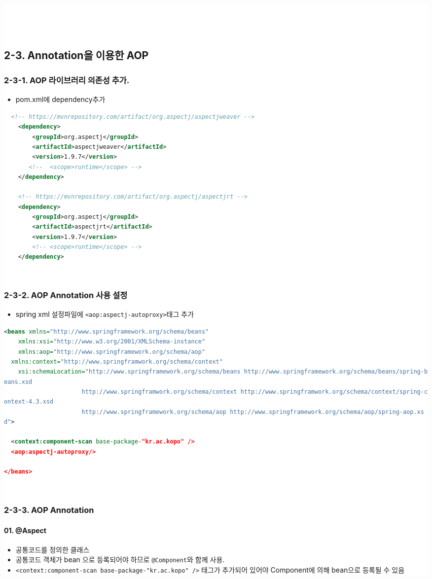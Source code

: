<br><br><br>

## 2-3. Annotation을 이용한 AOP
### 2-3-1. AOP 라이브러리 의존성 추가.
* pom.xml에 dependency추가

```xml
  <!-- https://mvnrepository.com/artifact/org.aspectj/aspectjweaver -->
	<dependency>
	    <groupId>org.aspectj</groupId>
	    <artifactId>aspectjweaver</artifactId>
	    <version>1.9.7</version>
	   <!--  <scope>runtime</scope> -->
	</dependency>
	
	<!-- https://mvnrepository.com/artifact/org.aspectj/aspectjrt -->
	<dependency>
	    <groupId>org.aspectj</groupId>
	    <artifactId>aspectjrt</artifactId>
	    <version>1.9.7</version>
	    <!-- <scope>runtime</scope> -->
	</dependency>
```

<br>

### 2-3-2. AOP Annotation 사용 설정
* spring xml 설정파일에 `<aop:aspectj-autoproxy>`태그 추가

```xml
<beans xmlns="http://www.springframework.org/schema/beans"
	xmlns:xsi="http://www.w3.org/2001/XMLSchema-instance"
	xmlns:aop="http://www.springframework.org/schema/aop"
  xmlns:context="http://www.springframwork.org/schema/context"
	xsi:schemaLocation="http://www.springframework.org/schema/beans http://www.springframework.org/schema/beans/spring-beans.xsd 
                      http://www.springframwork.org/schema/context http://www.springframwork.org/schema/context/spring-context-4.3.xsd
                      http://www.springframework.org/schema/aop http://www.springframework.org/schema/aop/spring-aop.xsd">
  
  <context:component-scan base-package-"kr.ac.kopo" />
  <aop:aspectj-autoproxy/>
  
</beans>
```

<br>

### 2-3-3. AOP Annotation
#### 01. @Aspect
* 공통코드를 정의한 클래스 
* 공통코드 객체가 bean 으로 등록되어야 하므로 `@Component`와 함께 사용.
* `<context:component-scan base-package-"kr.ac.kopo" />` 태그가 추가되어 있어야 Component에 의해 bean으로 등록될 수 있음
